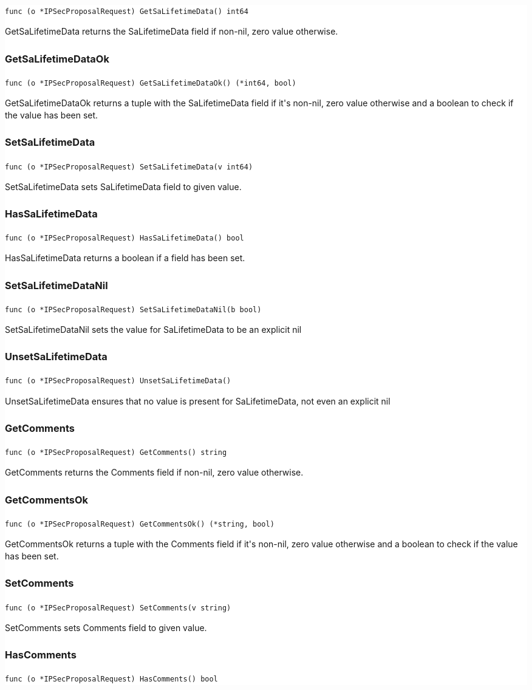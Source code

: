 `func (o *IPSecProposalRequest) GetSaLifetimeData() int64`

GetSaLifetimeData returns the SaLifetimeData field if non-nil, zero value otherwise.

### GetSaLifetimeDataOk

`func (o *IPSecProposalRequest) GetSaLifetimeDataOk() (*int64, bool)`

GetSaLifetimeDataOk returns a tuple with the SaLifetimeData field if it's non-nil, zero value otherwise
and a boolean to check if the value has been set.

### SetSaLifetimeData

`func (o *IPSecProposalRequest) SetSaLifetimeData(v int64)`

SetSaLifetimeData sets SaLifetimeData field to given value.

### HasSaLifetimeData

`func (o *IPSecProposalRequest) HasSaLifetimeData() bool`

HasSaLifetimeData returns a boolean if a field has been set.

### SetSaLifetimeDataNil

`func (o *IPSecProposalRequest) SetSaLifetimeDataNil(b bool)`

 SetSaLifetimeDataNil sets the value for SaLifetimeData to be an explicit nil

### UnsetSaLifetimeData
`func (o *IPSecProposalRequest) UnsetSaLifetimeData()`

UnsetSaLifetimeData ensures that no value is present for SaLifetimeData, not even an explicit nil
### GetComments

`func (o *IPSecProposalRequest) GetComments() string`

GetComments returns the Comments field if non-nil, zero value otherwise.

### GetCommentsOk

`func (o *IPSecProposalRequest) GetCommentsOk() (*string, bool)`

GetCommentsOk returns a tuple with the Comments field if it's non-nil, zero value otherwise
and a boolean to check if the value has been set.

### SetComments

`func (o *IPSecProposalRequest) SetComments(v string)`

SetComments sets Comments field to given value.

### HasComments

`func (o *IPSecProposalRequest) HasComments() bool`
